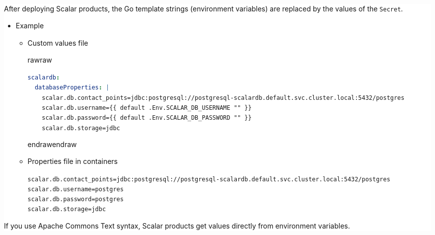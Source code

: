   After deploying Scalar products, the Go template strings (environment variables) are replaced by the values of the `Secret`.

   * Example
       * Custom values file

         rawraw
         ```yaml
         scalardb:
           databaseProperties: |
             scalar.db.contact_points=jdbc:postgresql://postgresql-scalardb.default.svc.cluster.local:5432/postgres
             scalar.db.username={{ default .Env.SCALAR_DB_USERNAME "" }}
             scalar.db.password={{ default .Env.SCALAR_DB_PASSWORD "" }}
             scalar.db.storage=jdbc
         ```
         endrawendraw

       * Properties file in containers

         ```properties
         scalar.db.contact_points=jdbc:postgresql://postgresql-scalardb.default.svc.cluster.local:5432/postgres
         scalar.db.username=postgres
         scalar.db.password=postgres
         scalar.db.storage=jdbc
         ```

   If you use Apache Commons Text syntax, Scalar products get values directly from environment variables.
